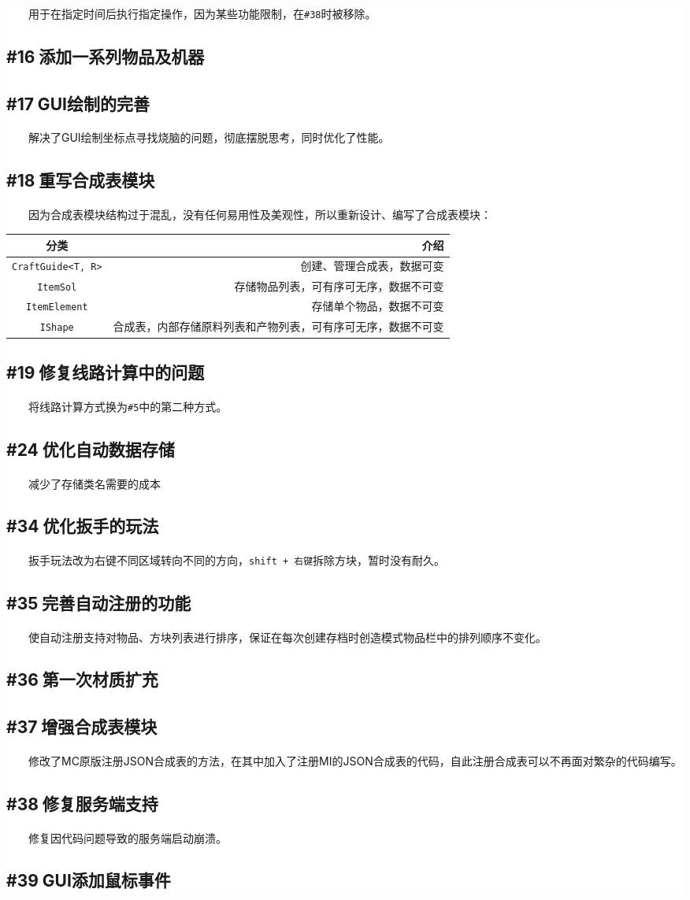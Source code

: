 &emsp;&emsp;用于在指定时间后执行指定操作，因为某些功能限制，在`#38`时被移除。

## #16 添加一系列物品及机器

## #17 GUI绘制的完善

&emsp;&emsp;解决了GUI绘制坐标点寻找烧脑的问题，彻底摆脱思考，同时优化了性能。

## #18 重写合成表模块

&emsp;&emsp;因为合成表模块结构过于混乱，没有任何易用性及美观性，所以重新设计、编写了合成表模块：

|        分类        |                                                         介绍 |
| :----------------: | -----------------------------------------------------------: |
| `CraftGuide<T, R>` |                                   创建、管理合成表，数据可变 |
|     `ItemSol`      |                       存储物品列表，可有序可无序，数据不可变 |
|   `ItemElement`    |                                     存储单个物品，数据不可变 |
|      `IShape`      | 合成表，内部存储原料列表和产物列表，可有序可无序，数据不可变 |

## #19 修复线路计算中的问题

&emsp;&emsp;将线路计算方式换为`#5`中的第二种方式。

## #24 优化自动数据存储

&emsp;&emsp;减少了存储类名需要的成本

## #34 优化扳手的玩法

&emsp;&emsp;扳手玩法改为右键不同区域转向不同的方向，`shift + 右键`拆除方块，暂时没有耐久。

## #35 完善自动注册的功能

&emsp;&emsp;使自动注册支持对物品、方块列表进行排序，保证在每次创建存档时创造模式物品栏中的排列顺序不变化。

## #36 第一次材质扩充

## #37 增强合成表模块

&emsp;&emsp;修改了MC原版注册JSON合成表的方法，在其中加入了注册MI的JSON合成表的代码，自此注册合成表可以不再面对繁杂的代码编写。

## #38 修复服务端支持

&emsp;&emsp;修复因代码问题导致的服务端启动崩溃。

## #39 GUI添加鼠标事件

